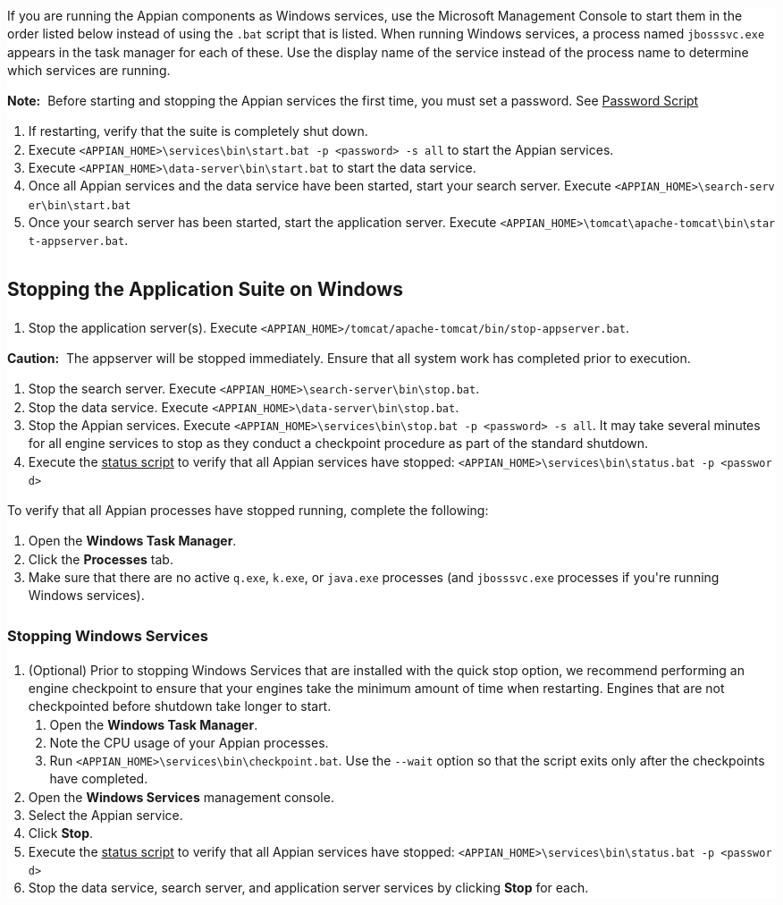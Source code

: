 If you are running the Appian components as Windows services, use the Microsoft Management Console to start them in the order listed below instead of using the `.bat` script that is listed. When running Windows services, a process named `jbosssvc.exe` appears in the task manager for each of these. Use the display name of the service instead of the process name to determine which services are running.

**Note:**  Before starting and stopping the Appian services the first time, you must set a password. See [Password Script](Service_Manager_Scripts.html#password-script)

1.  If restarting, verify that the suite is completely shut down.
2.  Execute `<APPIAN_HOME>\services\bin\start.bat -p <password> -s all` to start the Appian services.
3.  Execute `<APPIAN_HOME>\data-server\bin\start.bat` to start the data service.
4.  Once all Appian services and the data service have been started, start your search server. Execute `<APPIAN_HOME>\search-server\bin\start.bat`
5.  Once your search server has been started, start the application server. Execute `<APPIAN_HOME>\tomcat\apache-tomcat\bin\start-appserver.bat`.

## Stopping the Application Suite on Windows

1.  Stop the application server(s). Execute `<APPIAN_HOME>/tomcat/apache-tomcat/bin/stop-appserver.bat`.

**Caution:**  The appserver will be stopped immediately. Ensure that all system work has completed prior to execution.

1.  Stop the search server. Execute `<APPIAN_HOME>\search-server\bin\stop.bat`.
2.  Stop the data service. Execute `<APPIAN_HOME>\data-server\bin\stop.bat`.
3.  Stop the Appian services. Execute `<APPIAN_HOME>\services\bin\stop.bat -p <password> -s all`. It may take several minutes for all engine services to stop as they conduct a checkpoint procedure as part of the standard shutdown.
4.  Execute the [status script](Service_Manager_Scripts.html#status-script) to verify that all Appian services have stopped: `<APPIAN_HOME>\services\bin\status.bat -p <password>`

To verify that all Appian processes have stopped running, complete the following:

1.  Open the **Windows Task Manager**.
2.  Click the **Processes** tab.
3.  Make sure that there are no active `q.exe`, `k.exe`, or `java.exe` processes (and `jbosssvc.exe` processes if you're running Windows services).

### Stopping Windows Services

1.  (Optional) Prior to stopping Windows Services that are installed with the quick stop option, we recommend performing an engine checkpoint to ensure that your engines take the minimum amount of time when restarting. Engines that are not checkpointed before shutdown take longer to start.
    1.  Open the **Windows Task Manager**.
    2.  Note the CPU usage of your Appian processes.
    3.  Run `<APPIAN_HOME>\services\bin\checkpoint.bat`. Use the `--wait` option so that the script exits only after the checkpoints have completed.
2.  Open the **Windows Services** management console.
3.  Select the Appian service.
4.  Click **Stop**.
5.  Execute the [status script](Service_Manager_Scripts.html#status-script) to verify that all Appian services have stopped: `<APPIAN_HOME>\services\bin\status.bat -p <password>`
6.  Stop the data service, search server, and application server services by clicking **Stop** for each.

